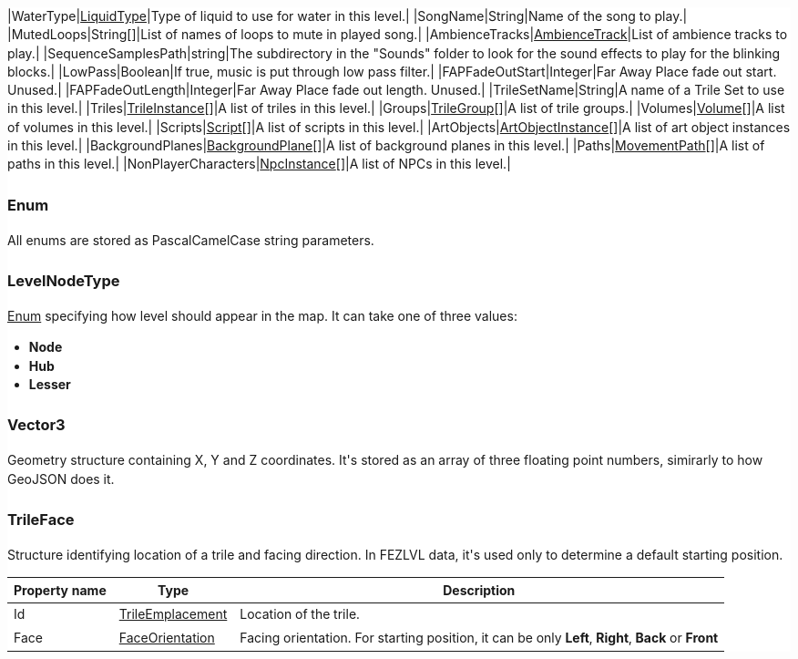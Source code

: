 |WaterType|[LiquidType](#liquidtype)|Type of liquid to use for water in this level.|
|SongName|String|Name of the song to play.|
|MutedLoops|String[]|List of names of loops to mute in played song.|
|AmbienceTracks|[AmbienceTrack](#ambiencetrack)|List of ambience tracks to play.|
|SequenceSamplesPath|string|The subdirectory in the "Sounds" folder to look for the sound effects to play for the blinking blocks.|
|LowPass|Boolean|If true, music is put through low pass filter.|
|FAPFadeOutStart|Integer|Far Away Place fade out start. Unused.|
|FAPFadeOutLength|Integer|Far Away Place fade out length. Unused.|
|TrileSetName|String|A name of a Trile Set to use in this level.|
|Triles|[TrileInstance](#trileinstance)[]|A list of triles in this level.|
|Groups|[TrileGroup](#trilegroup)[]|A list of trile groups.|
|Volumes|[Volume](#volume)[]|A list of volumes in this level.|
|Scripts|[Script](#script)[]|A list of scripts in this level.|
|ArtObjects|[ArtObjectInstance](#artobjectinstance)[]|A list of art object instances in this level.|
|BackgroundPlanes|[BackgroundPlane](#backgroundplane)[]|A list of background planes in this level.|
|Paths|[MovementPath](#movementpath)[]|A list of paths in this level.|
|NonPlayerCharacters|[NpcInstance](#npcinstance)[]|A list of NPCs in this level.|

### Enum

All enums are stored as PascalCamelCase string parameters.

### LevelNodeType

[Enum](#enum) specifying how level should appear in the map. It can take one of three values:

- **Node**
- **Hub**
- **Lesser**

### Vector3

Geometry structure containing X, Y and Z coordinates. It's stored as an array of three floating point numbers, simirarly to how GeoJSON does it.

### TrileFace

Structure identifying location of a trile and facing direction. In FEZLVL data, it's used only to determine a default starting position.

|Property name|Type|Description|
|-|-|-|
|Id|[TrileEmplacement](#trileemplacement)|Location of the trile.|
|Face|[FaceOrientation](#faceorientation)|Facing orientation. For starting position, it can be only **Left**, **Right**, **Back** or **Front**|
